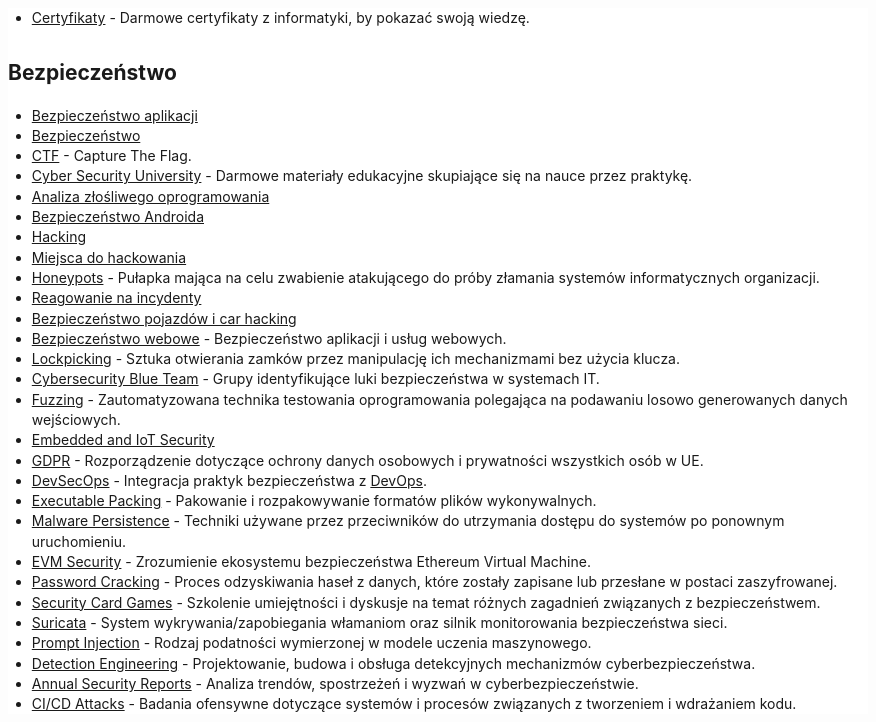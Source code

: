- [Certyfikaty](https://github.com/PanXProject/awesome-certificates#readme) - Darmowe certyfikaty z informatyki, by pokazać swoją wiedzę.

## Bezpieczeństwo

- [Bezpieczeństwo aplikacji](https://github.com/paragonie/awesome-appsec#readme)
- [Bezpieczeństwo](https://github.com/sbilly/awesome-security#readme)
- [CTF](https://github.com/apsdehal/awesome-ctf#readme) - Capture The Flag.
- [Cyber Security University](https://github.com/brootware/awesome-cyber-security-university#readme) - Darmowe materiały edukacyjne skupiające się na nauce przez praktykę.
- [Analiza złośliwego oprogramowania](https://github.com/rshipp/awesome-malware-analysis#readme)
- [Bezpieczeństwo Androida](https://github.com/ashishb/android-security-awesome#readme)
- [Hacking](https://github.com/carpedm20/awesome-hacking#readme)
- [Miejsca do hackowania](https://github.com/daviddias/awesome-hacking-locations#readme)
- [Honeypots](https://github.com/paralax/awesome-honeypots#readme) - Pułapka mająca na celu zwabienie atakującego do próby złamania systemów informatycznych organizacji.
- [Reagowanie na incydenty](https://github.com/meirwah/awesome-incident-response#readme)
- [Bezpieczeństwo pojazdów i car hacking](https://github.com/jaredthecoder/awesome-vehicle-security#readme)
- [Bezpieczeństwo webowe](https://github.com/qazbnm456/awesome-web-security#readme) - Bezpieczeństwo aplikacji i usług webowych.
- [Lockpicking](https://github.com/fabacab/awesome-lockpicking#readme) - Sztuka otwierania zamków przez manipulację ich mechanizmami bez użycia klucza.
- [Cybersecurity Blue Team](https://github.com/fabacab/awesome-cybersecurity-blueteam#readme) - Grupy identyfikujące luki bezpieczeństwa w systemach IT.
- [Fuzzing](https://github.com/cpuu/awesome-fuzzing#readme) - Zautomatyzowana technika testowania oprogramowania polegająca na podawaniu losowo generowanych danych wejściowych.
- [Embedded and IoT Security](https://github.com/fkie-cad/awesome-embedded-and-iot-security#readme)
- [GDPR](https://github.com/bakke92/awesome-gdpr#readme) - Rozporządzenie dotyczące ochrony danych osobowych i prywatności wszystkich osób w UE.
- [DevSecOps](https://github.com/TaptuIT/awesome-devsecops#readme) - Integracja praktyk bezpieczeństwa z [DevOps](https://en.wikipedia.org/wiki/DevOps).
- [Executable Packing](https://github.com/dhondta/awesome-executable-packing#readme) - Pakowanie i rozpakowywanie formatów plików wykonywalnych.
- [Malware Persistence](https://github.com/Karneades/awesome-malware-persistence#readme) - Techniki używane przez przeciwników do utrzymania dostępu do systemów po ponownym uruchomieniu.
- [EVM Security](https://github.com/kareniel/awesome-evm-security#readme) - Zrozumienie ekosystemu bezpieczeństwa Ethereum Virtual Machine.
- [Password Cracking](https://github.com/n0kovo/awesome-password-cracking#readme) - Proces odzyskiwania haseł z danych, które zostały zapisane lub przesłane w postaci zaszyfrowanej.
- [Security Card Games](https://github.com/Karneades/awesome-security-card-games#readme) - Szkolenie umiejętności i dyskusje na temat różnych zagadnień związanych z bezpieczeństwem.
- [Suricata](https://github.com/satta/awesome-suricata#readme) - System wykrywania/zapobiegania włamaniom oraz silnik monitorowania bezpieczeństwa sieci.
- [Prompt Injection](https://github.com/FonduAI/awesome-prompt-injection#readme) - Rodzaj podatności wymierzonej w modele uczenia maszynowego.
- [Detection Engineering](https://github.com/infosecB/awesome-detection-engineering#readme) - Projektowanie, budowa i obsługa detekcyjnych mechanizmów cyberbezpieczeństwa.
- [Annual Security Reports](https://github.com/jacobdjwilson/awesome-annual-security-reports#readme) - Analiza trendów, spostrzeżeń i wyzwań w cyberbezpieczeństwie.
- [CI/CD Attacks](https://github.com/TupleType/awesome-cicd-attacks#readme) - Badania ofensywne dotyczące systemów i procesów związanych z tworzeniem i wdrażaniem kodu.
